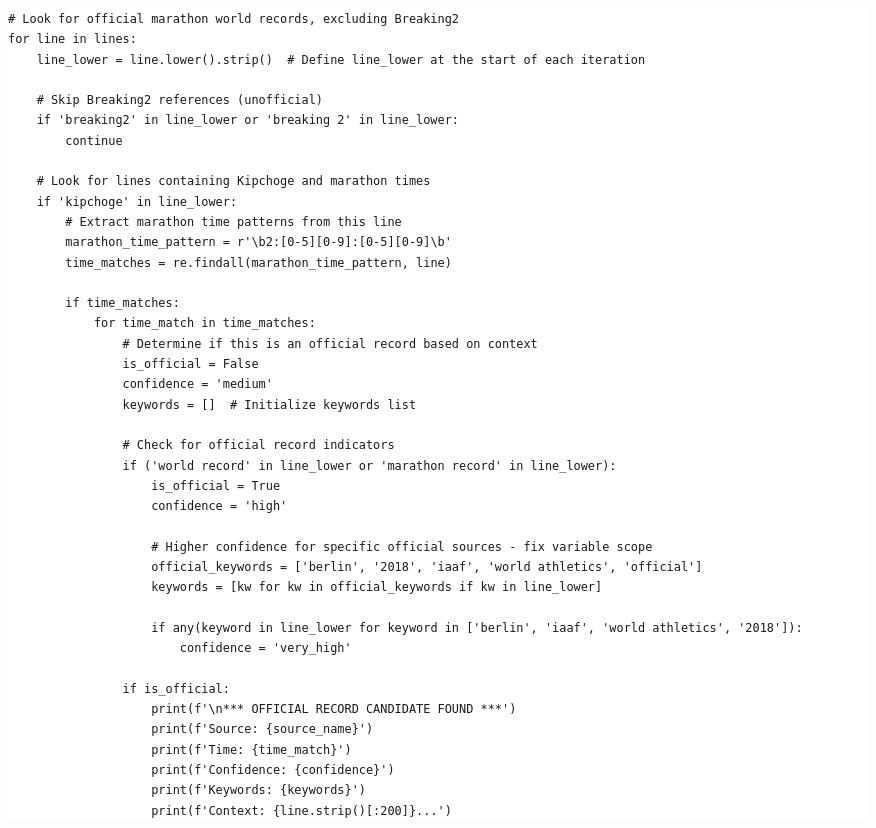     # Look for official marathon world records, excluding Breaking2
    for line in lines:
        line_lower = line.lower().strip()  # Define line_lower at the start of each iteration
        
        # Skip Breaking2 references (unofficial)
        if 'breaking2' in line_lower or 'breaking 2' in line_lower:
            continue
        
        # Look for lines containing Kipchoge and marathon times
        if 'kipchoge' in line_lower:
            # Extract marathon time patterns from this line
            marathon_time_pattern = r'\b2:[0-5][0-9]:[0-5][0-9]\b'
            time_matches = re.findall(marathon_time_pattern, line)
            
            if time_matches:
                for time_match in time_matches:
                    # Determine if this is an official record based on context
                    is_official = False
                    confidence = 'medium'
                    keywords = []  # Initialize keywords list
                    
                    # Check for official record indicators
                    if ('world record' in line_lower or 'marathon record' in line_lower):
                        is_official = True
                        confidence = 'high'
                        
                        # Higher confidence for specific official sources - fix variable scope
                        official_keywords = ['berlin', '2018', 'iaaf', 'world athletics', 'official']
                        keywords = [kw for kw in official_keywords if kw in line_lower]
                        
                        if any(keyword in line_lower for keyword in ['berlin', 'iaaf', 'world athletics', '2018']):
                            confidence = 'very_high'
                    
                    if is_official:
                        print(f'\n*** OFFICIAL RECORD CANDIDATE FOUND ***')
                        print(f'Source: {source_name}')
                        print(f'Time: {time_match}')
                        print(f'Confidence: {confidence}')
                        print(f'Keywords: {keywords}')
                        print(f'Context: {line.strip()[:200]}...')
                        